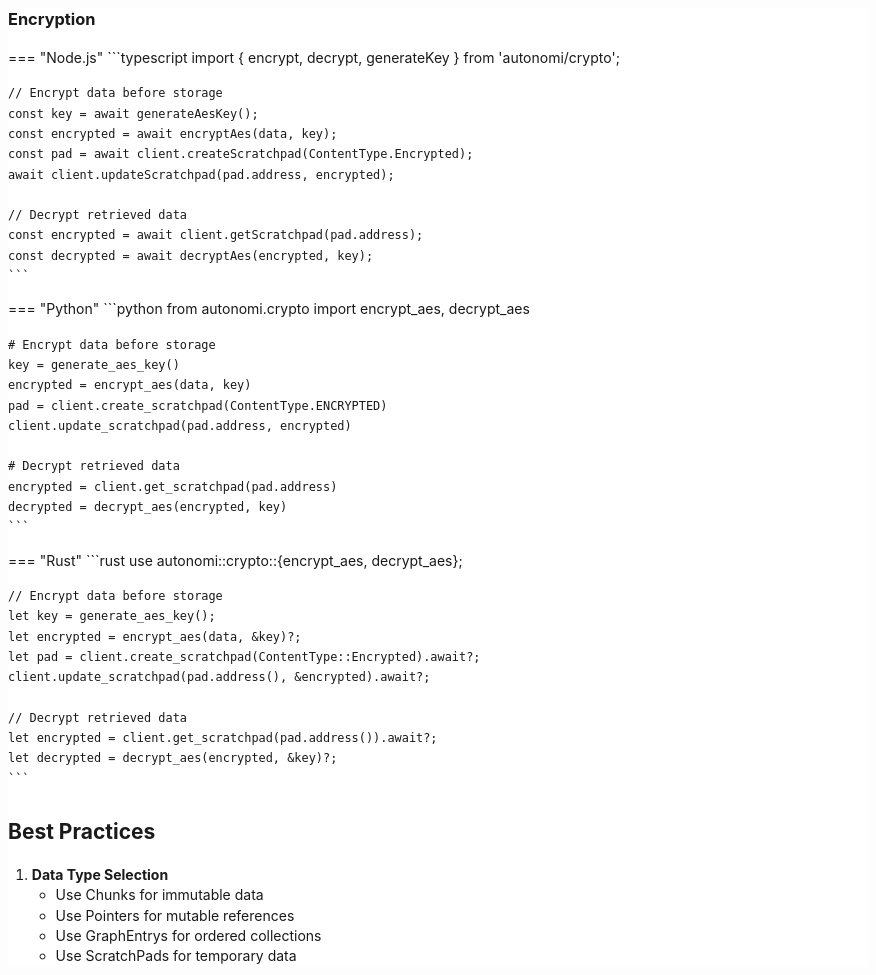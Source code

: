 ### Encryption

=== "Node.js"
    ```typescript
    import { encrypt, decrypt, generateKey } from 'autonomi/crypto';

    // Encrypt data before storage
    const key = await generateAesKey();
    const encrypted = await encryptAes(data, key);
    const pad = await client.createScratchpad(ContentType.Encrypted);
    await client.updateScratchpad(pad.address, encrypted);

    // Decrypt retrieved data
    const encrypted = await client.getScratchpad(pad.address);
    const decrypted = await decryptAes(encrypted, key);
    ```

=== "Python"
    ```python
    from autonomi.crypto import encrypt_aes, decrypt_aes

    # Encrypt data before storage
    key = generate_aes_key()
    encrypted = encrypt_aes(data, key)
    pad = client.create_scratchpad(ContentType.ENCRYPTED)
    client.update_scratchpad(pad.address, encrypted)

    # Decrypt retrieved data
    encrypted = client.get_scratchpad(pad.address)
    decrypted = decrypt_aes(encrypted, key)
    ```

=== "Rust"
    ```rust
    use autonomi::crypto::{encrypt_aes, decrypt_aes};

    // Encrypt data before storage
    let key = generate_aes_key();
    let encrypted = encrypt_aes(data, &key)?;
    let pad = client.create_scratchpad(ContentType::Encrypted).await?;
    client.update_scratchpad(pad.address(), &encrypted).await?;

    // Decrypt retrieved data
    let encrypted = client.get_scratchpad(pad.address()).await?;
    let decrypted = decrypt_aes(encrypted, &key)?;
    ```

## Best Practices

1. **Data Type Selection**
   - Use Chunks for immutable data
   - Use Pointers for mutable references
   - Use GraphEntrys for ordered collections
   - Use ScratchPads for temporary data
